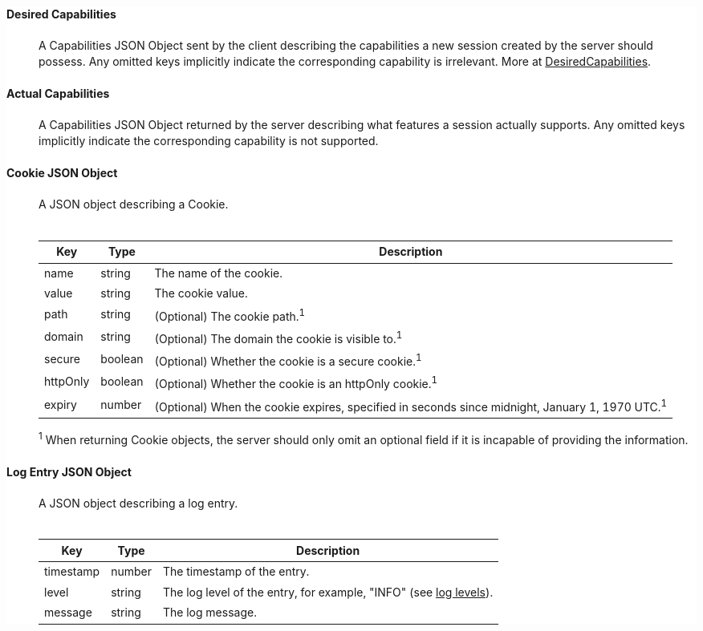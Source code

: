 
</dd>

<dt>
<h4>Desired Capabilities</h4>
</dt>
<dd>A Capabilities JSON Object sent by the client describing the capabilities a new session created by the server should possess. Any omitted keys implicitly indicate the corresponding capability is irrelevant. More at <a href='DesiredCapabilities.md'>DesiredCapabilities</a>.</dd>

<dt>
<h4>Actual Capabilities</h4>
</dt>
<dd>A Capabilities JSON Object returned by the server describing what features a session actually supports. Any omitted keys implicitly indicate the corresponding capability is not supported.</dd>

<dt>
<h4>Cookie JSON Object</h4>
</dt>
<dd>
A JSON object describing a Cookie.<br>
<br>
<table><thead><th> <b>Key</b> </th><th> <b>Type</b> </th><th> <b>Description</b> </th></thead><tbody>
<tr><td> name       </td><td> string      </td><td> The name of the cookie. </td></tr>
<tr><td> value      </td><td> string      </td><td> The cookie value.  </td></tr>
<tr><td> path       </td><td> string      </td><td> (Optional) The cookie path.<sup>1</sup> </td></tr>
<tr><td> domain     </td><td> string      </td><td> (Optional) The domain the cookie is visible to.<sup>1</sup> </td></tr>
<tr><td> secure     </td><td> boolean     </td><td> (Optional) Whether the cookie is a secure cookie.<sup>1</sup> </td></tr>
<tr><td> httpOnly   </td><td> boolean     </td><td> (Optional) Whether the cookie is an httpOnly cookie.<sup>1</sup> </td></tr>
<tr><td> expiry     </td><td> number      </td><td> (Optional) When the cookie expires, specified in seconds since midnight, January 1, 1970 UTC.<sup>1</sup> </td></tr></tbody></table>

<sup>1</sup> When returning Cookie objects, the server should only omit an optional field if it is incapable of providing the information.</dd>

<dt>
<h4>Log Entry JSON Object</h4>
</dt>
<dd>
A JSON object describing a log entry.<br>
<br>
<table><thead><th> <b>Key</b> </th><th> <b>Type</b> </th><th> <b>Description</b> </th></thead><tbody>
<tr><td> timestamp  </td><td> number      </td><td> The timestamp of the entry. </td></tr>
<tr><td> level      </td><td> string      </td><td> The log level of the entry, for example, "INFO" (see <a href='#Log_Levels.md'>log levels</a>). </td></tr>
<tr><td> message    </td><td> string      </td><td> The log message.   </td></tr>
</dd></tbody></table>
